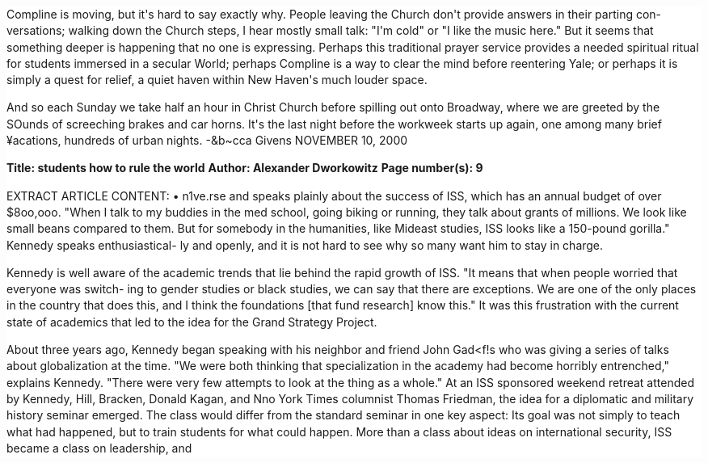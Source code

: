 Compline is moving, but it's hard to 
say exactly why. People leaving the Church 
don't provide answers in their parting con-
versations; walking down the Church steps, 
I hear mostly small talk: "I'm cold" or "I 
like the music here." But it seems that 
something deeper is happening that no one 
is expressing. Perhaps this traditional 
prayer service provides a needed spiritual 
ritual for students immersed in a secular 
World; perhaps Compline is a way to clear 
the mind before reentering Yale; or perhaps 
it is simply a quest for relief, a quiet haven 
within New Haven's much louder space. 

And so each Sunday we take half an hour in 
Christ Church before spilling out onto 
Broadway, where we are greeted by the 
SOunds of screeching brakes and car horns. 
It's the last night before the workweek 
starts up again, one among many brief 
¥acations, hundreds of urban nights. 
-&b~cca Givens 
NOVEMBER 10, 2000


**Title: students how to rule the world**
**Author: Alexander Dworkowitz**
**Page number(s): 9**

EXTRACT ARTICLE CONTENT:
• 
n1ve.rse 
and speaks plainly about the success of ISS, which has an annual 
budget of over $8oo,ooo. "When I talk to my buddies in the med 
school, going biking or running, they talk about grants of millions. 
We look like small beans compared to them. But for somebody in 
the humanities, like Mideast studies, ISS looks like a 
150-pound gorilla." Kennedy speaks enthusiastical-
ly and openly, and it is not hard to see why so many 
want him to stay in charge. 

Kennedy is well aware of the academic trends 
that lie behind the rapid growth of ISS. "It means 
that when people worried that everyone was switch-
ing to gender studies or black studies, we can say 
that there are exceptions. We are one of the only 
places in the country that does this, and I think the 
foundations [that fund research] know this." It was 
this frustration with the current state of academics 
that led to the idea for the Grand Strategy Project. 

About three years ago, Kennedy began speaking 
with his neighbor and friend John Gad<f!s who was 
giving a series of talks about globalization at the 
time. "We were both thinking that specialization in 
the academy had become horribly entrenched," 
explains Kennedy. "There were very few attempts to 
look at the thing as a whole." At an ISS sponsored 
weekend retreat attended by Kennedy, Hill, 
Bracken, Donald Kagan, and Nno York Times columnist Thomas 
Friedman, the idea for a diplomatic and military history seminar 
emerged. The class would differ from the standard seminar in one 
key aspect: Its goal was not simply to teach what had happened, but 
to train students for what could happen. More than a class about 
ideas on international security, ISS became a class on leadership, and 